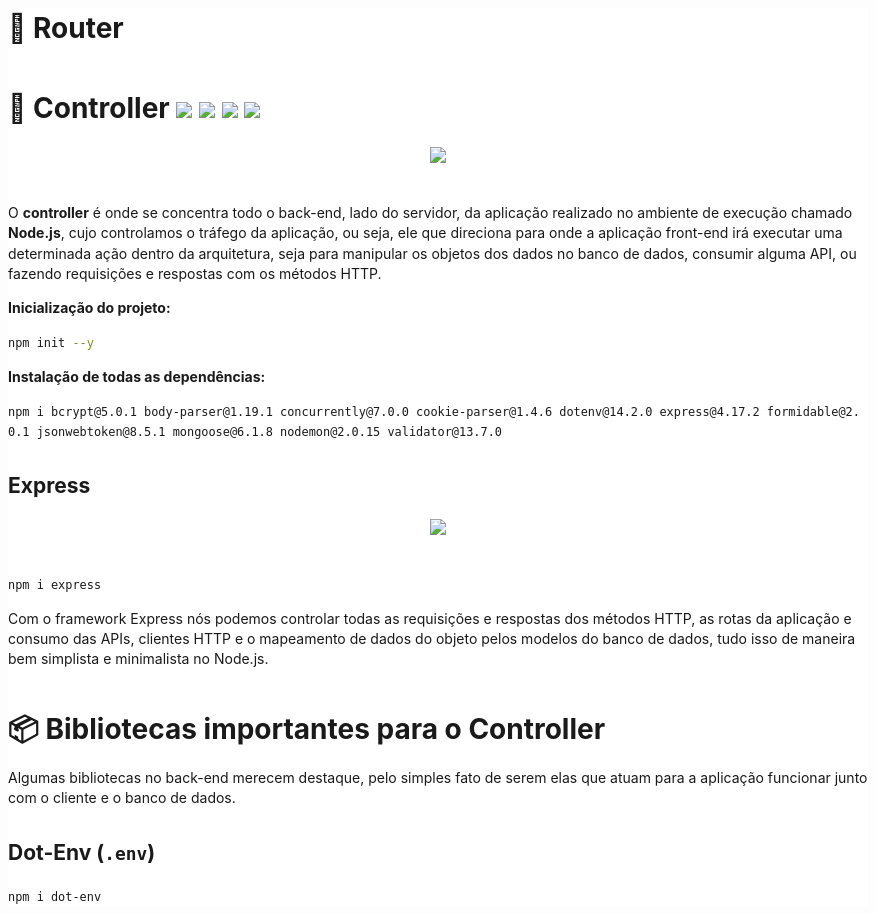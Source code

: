 # 🚏 Router

# 🚦 Controller <img src="https://badge-size.herokuapp.com/{username}/{repo}/{branch}/{filename}"> <img src="https://img.shields.io/badge/Node.js-v16.13.0-limegreen?style=badge&logo=Node.js&logoColor=00FF00"> <img src="https://img.shields.io/badge/Express.js-v4.17.2-yellow?style=badge&logo=Express&logoColor=yellow"> <img src="https://img.shields.io/badge/NPM-v8.1.0-CB3837?style=badge&logo=npm&logoColor=CB3837">
<div align="center"><a href="https://nodejs.org/en/"><img src="https://www.vectorlogo.zone/logos/nodejs/nodejs-icon.svg" width="177em"></a></div><br \>

O **controller** é onde se concentra todo o back-end, lado do servidor, da aplicação realizado no ambiente de execução chamado **Node.js**, cujo controlamos o tráfego da aplicação, ou seja, ele que direciona para onde a aplicação front-end irá executar uma determinada ação dentro da arquitetura, seja para manipular os objetos dos dados no banco de dados, consumir alguma API, ou fazendo requisições e respostas com os métodos HTTP.

**Inicialização do projeto:**

```sh
npm init --y
```

**Instalação de todas as dependências:**
```sh
npm i bcrypt@5.0.1 body-parser@1.19.1 concurrently@7.0.0 cookie-parser@1.4.6 dotenv@14.2.0 express@4.17.2 formidable@2.0.1 jsonwebtoken@8.5.1 mongoose@6.1.8 nodemon@2.0.15 validator@13.7.0
```

## Express
<div align="center">
<a href="https://expressjs.com/pt-br/"><img src="https://symbols.getvecta.com/stencil_79/88_expressjs-icon.54bb6035d3.svg" width="177em"></a>
</div><br \>

```
npm i express 
```

Com o framework Express nós podemos controlar todas as requisições e respostas dos métodos HTTP, as rotas da aplicação e consumo das APIs, clientes HTTP e o mapeamento de dados do objeto pelos modelos do banco de dados, tudo isso de maneira bem simplista e minimalista no Node.js.

# 📦 Bibliotecas importantes para o Controller
Algumas bibliotecas no back-end merecem destaque, pelo simples fato de serem elas que atuam para a aplicação funcionar junto com o cliente e o banco de dados.

## Dot-Env (`.env`)
```
npm i dot-env
```
